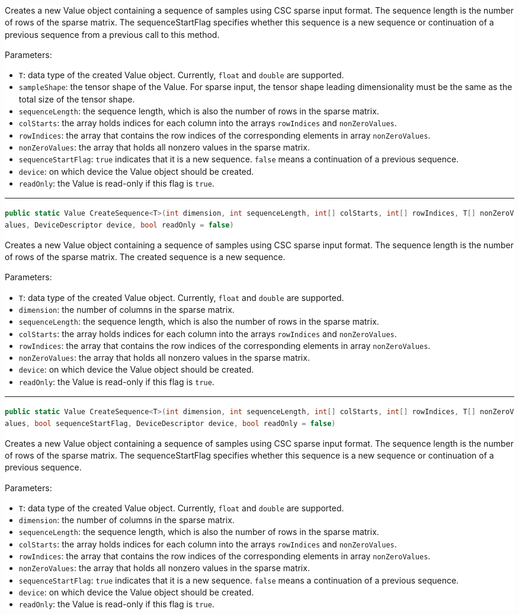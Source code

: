 Creates a new Value object containing a sequence of samples using CSC sparse input format. The sequence length is the number of rows of the sparse matrix. The sequenceStartFlag specifies whether this sequence is a new sequence or continuation of a previous sequence from a previous call to this method.

Parameters:
* `T`: data type of the created Value object. Currently, `float` and `double` are supported.
* `sampleShape`: the tensor shape of the Value. For sparse input, the tensor shape leading dimensionality must be the same as the total size of the tensor shape.
* `sequenceLength`: the sequence length, which is also the number of rows in the sparse matrix.
* `colStarts`: the array holds indices for each column into the arrays `rowIndices` and `nonZeroValues`.
* `rowIndices`: the array that contains the row indices of the corresponding elements in array `nonZeroValues`.
* `nonZeroValues`: the array that holds all nonzero values in the sparse matrix.
* `sequenceStartFlag`: `true` indicates that it is a new sequence. `false` means a continuation of a previous sequence.
* `device`: on which device the Value object should be created.
* `readOnly`: the Value is read-only if this flag is `true`.

***
```cs
public static Value CreateSequence<T>(int dimension, int sequenceLength, int[] colStarts, int[] rowIndices, T[] nonZeroValues, DeviceDescriptor device, bool readOnly = false)
```

Creates a new Value object containing a sequence of samples using CSC sparse input format. The sequence length is the number of rows of the sparse matrix. The created sequence is a new sequence.

Parameters:
* `T`: data type of the created Value object. Currently, `float` and `double` are supported.
* `dimension`: the number of columns in the sparse matrix.
* `sequenceLength`: the sequence length, which is also the number of rows in the sparse matrix.
* `colStarts`: the array holds indices for each column into the arrays `rowIndices` and `nonZeroValues`.
* `rowIndices`: the array that contains the row indices of the corresponding elements in array `nonZeroValues`.
* `nonZeroValues`: the array that holds all nonzero values in the sparse matrix.
* `device`: on which device the Value object should be created.
* `readOnly`: the Value is read-only if this flag is `true`.

***
```cs
public static Value CreateSequence<T>(int dimension, int sequenceLength, int[] colStarts, int[] rowIndices, T[] nonZeroValues, bool sequenceStartFlag, DeviceDescriptor device, bool readOnly = false)
```

Creates a new Value object containing a sequence of samples using CSC sparse input format. The sequence length is the number of rows of the sparse matrix. The sequenceStartFlag specifies whether this sequence is a new sequence or continuation of a previous sequence.

Parameters:
* `T`: data type of the created Value object. Currently, `float` and `double` are supported.
* `dimension`: the number of columns in the sparse matrix.
* `sequenceLength`: the sequence length, which is also the number of rows in the sparse matrix.
* `colStarts`: the array holds indices for each column into the arrays `rowIndices` and `nonZeroValues`.
* `rowIndices`: the array that contains the row indices of the corresponding elements in array `nonZeroValues`.
* `nonZeroValues`: the array that holds all nonzero values in the sparse matrix.
* `sequenceStartFlag`: `true` indicates that it is a new sequence. `false` means a continuation of a previous sequence.
* `device`: on which device the Value object should be created.
* `readOnly`: the Value is read-only if this flag is `true`.
